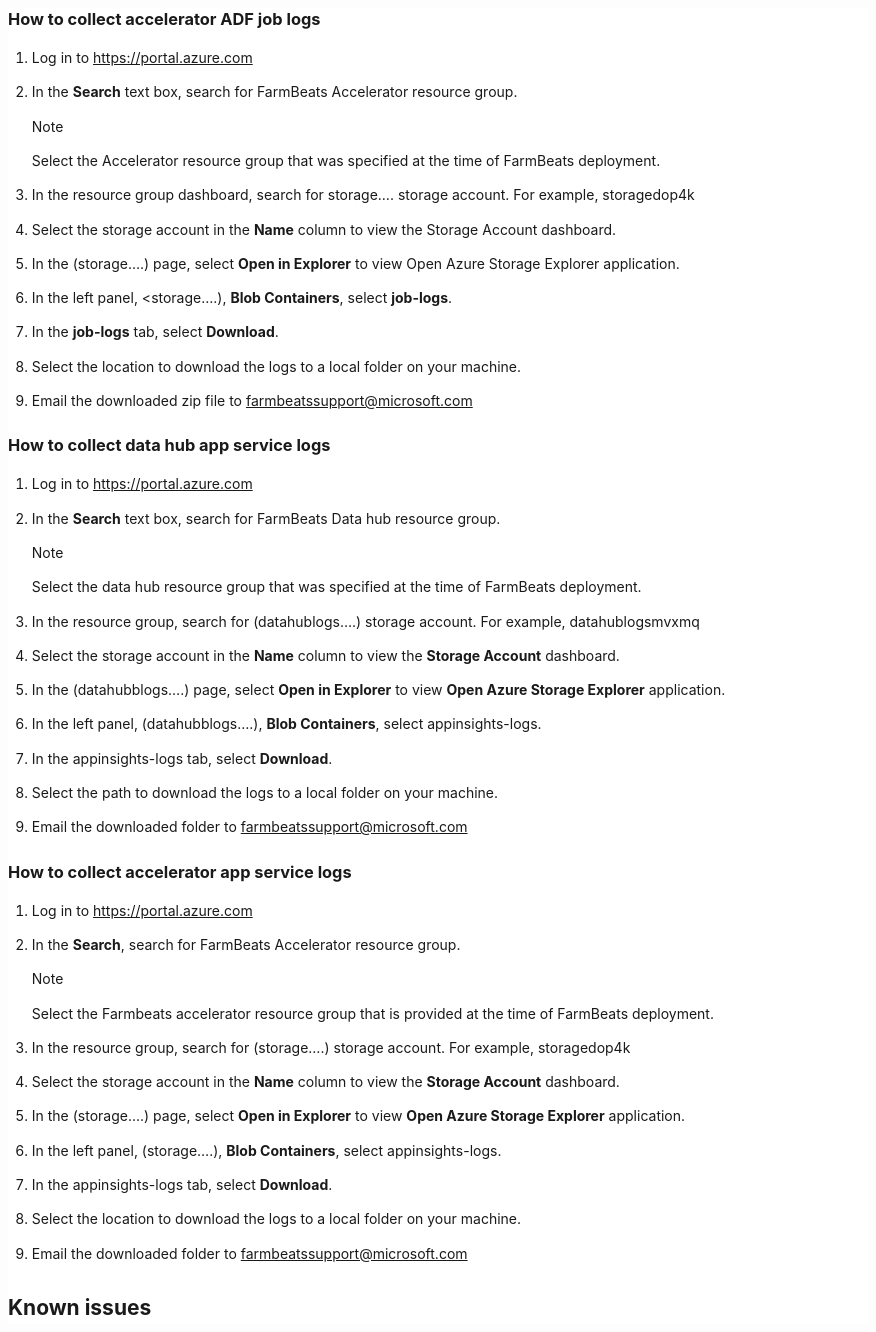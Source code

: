 ### How to collect accelerator ADF job logs

1.	Log in to https://portal.azure.com
2.	In the **Search** text box, search for FarmBeats Accelerator resource group.

    > [!NOTE]
    > Select the Accelerator resource group that was specified at the time of FarmBeats deployment.

3.	In the resource group dashboard, search for storage…. storage account. For example, storagedop4k
4.	Select the storage account in the **Name** column to view the Storage Account dashboard.
5.	In the (storage….) page, select **Open in Explorer** to view Open Azure Storage Explorer application.
6.	In the left panel, <storage….), **Blob Containers**, select **job-logs**.
7.	In the **job-logs** tab, select **Download**.
8.	Select the location to download the logs to a local folder on your machine.
9.	Email the downloaded zip file to farmbeatssupport@microsoft.com


### How to collect data hub app service logs

1.	Log in to https://portal.azure.com
2.	In the **Search** text box, search for FarmBeats Data hub resource group.

    > [!NOTE]
    > Select the data hub resource group that was specified at the time of FarmBeats deployment.

3.	In the resource group, search for (datahublogs….) storage account. For example, datahublogsmvxmq
4.	Select the storage account in the **Name** column to view the **Storage Account** dashboard.
5.	In the (datahubblogs….) page, select **Open in Explorer** to view **Open Azure Storage Explorer** application.
6.	In the left panel, (datahubblogs….), **Blob Containers**, select appinsights-logs.
7.	In the appinsights-logs tab, select **Download**.
8.	Select the path to download the logs to a local folder on your machine.
9.	Email the downloaded folder to farmbeatssupport@microsoft.com

### How to collect accelerator app service logs

1.	Log in to https://portal.azure.com
2.	In the **Search**, search for FarmBeats Accelerator resource group.

    > [!NOTE]
    > Select the Farmbeats accelerator resource group that is provided at the time of FarmBeats deployment.

3.	In the resource group, search for (storage….) storage account. For example, storagedop4k
4.	Select the storage account in the **Name** column to view the **Storage Account** dashboard.
5.	In the (storage….) page, select **Open in Explorer** to view **Open Azure Storage Explorer** application.
6.	In the left panel, (storage….), **Blob Containers**, select appinsights-logs.
7.	In the appinsights-logs tab, select **Download**.
8.	Select the location to download the logs to a local folder on your machine.
9.	Email the downloaded folder to farmbeatssupport@microsoft.com

## Known issues
